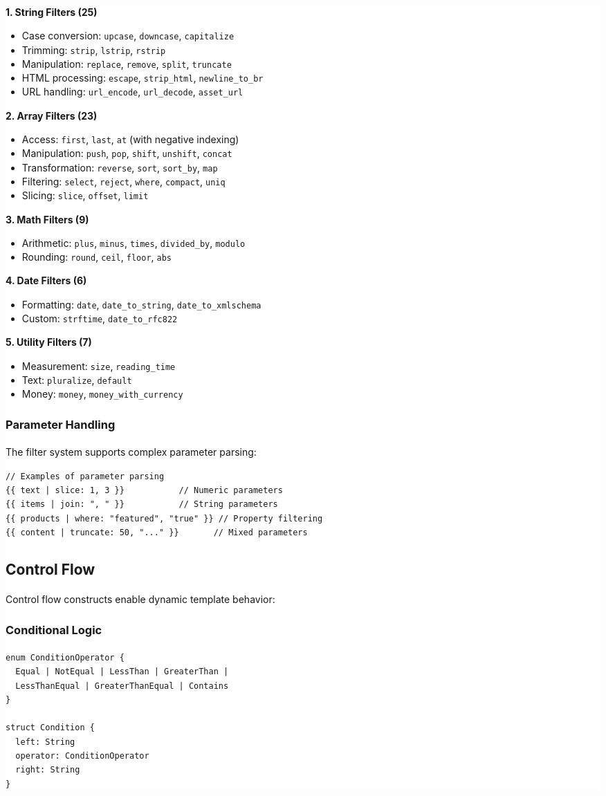 **1. String Filters (25)**
- Case conversion: `upcase`, `downcase`, `capitalize`
- Trimming: `strip`, `lstrip`, `rstrip`
- Manipulation: `replace`, `remove`, `split`, `truncate`
- HTML processing: `escape`, `strip_html`, `newline_to_br`
- URL handling: `url_encode`, `url_decode`, `asset_url`

**2. Array Filters (23)**
- Access: `first`, `last`, `at` (with negative indexing)
- Manipulation: `push`, `pop`, `shift`, `unshift`, `concat`
- Transformation: `reverse`, `sort`, `sort_by`, `map`
- Filtering: `select`, `reject`, `where`, `compact`, `uniq`
- Slicing: `slice`, `offset`, `limit`

**3. Math Filters (9)**
- Arithmetic: `plus`, `minus`, `times`, `divided_by`, `modulo`
- Rounding: `round`, `ceil`, `floor`, `abs`

**4. Date Filters (6)**
- Formatting: `date`, `date_to_string`, `date_to_xmlschema`
- Custom: `strftime`, `date_to_rfc822`

**5. Utility Filters (7)**
- Measurement: `size`, `reading_time`
- Text: `pluralize`, `default`
- Money: `money`, `money_with_currency`

### Parameter Handling

The filter system supports complex parameter parsing:

```moonbit
// Examples of parameter parsing
{{ text | slice: 1, 3 }}           // Numeric parameters
{{ items | join: ", " }}           // String parameters  
{{ products | where: "featured", "true" }} // Property filtering
{{ content | truncate: 50, "..." }}       // Mixed parameters
```

## Control Flow

Control flow constructs enable dynamic template behavior:

### Conditional Logic

```moonbit
enum ConditionOperator {
  Equal | NotEqual | LessThan | GreaterThan | 
  LessThanEqual | GreaterThanEqual | Contains
}

struct Condition {
  left: String
  operator: ConditionOperator  
  right: String
}
```
